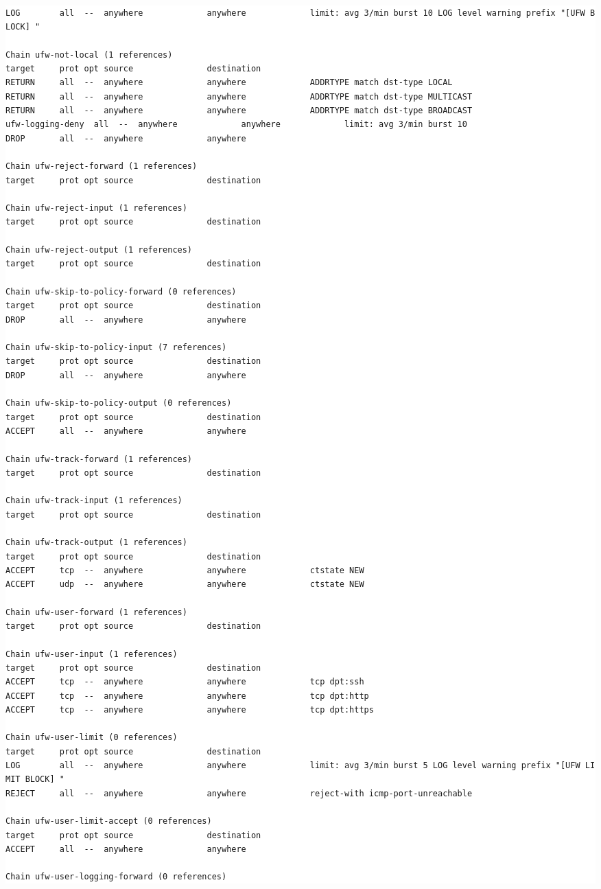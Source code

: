 ```shell
LOG        all  --  anywhere             anywhere             limit: avg 3/min burst 10 LOG level warning prefix "[UFW BLOCK] "

Chain ufw-not-local (1 references)
target     prot opt source               destination         
RETURN     all  --  anywhere             anywhere             ADDRTYPE match dst-type LOCAL
RETURN     all  --  anywhere             anywhere             ADDRTYPE match dst-type MULTICAST
RETURN     all  --  anywhere             anywhere             ADDRTYPE match dst-type BROADCAST
ufw-logging-deny  all  --  anywhere             anywhere             limit: avg 3/min burst 10
DROP       all  --  anywhere             anywhere            

Chain ufw-reject-forward (1 references)
target     prot opt source               destination         

Chain ufw-reject-input (1 references)
target     prot opt source               destination         

Chain ufw-reject-output (1 references)
target     prot opt source               destination         

Chain ufw-skip-to-policy-forward (0 references)
target     prot opt source               destination         
DROP       all  --  anywhere             anywhere            

Chain ufw-skip-to-policy-input (7 references)
target     prot opt source               destination         
DROP       all  --  anywhere             anywhere            

Chain ufw-skip-to-policy-output (0 references)
target     prot opt source               destination         
ACCEPT     all  --  anywhere             anywhere            

Chain ufw-track-forward (1 references)
target     prot opt source               destination         

Chain ufw-track-input (1 references)
target     prot opt source               destination         

Chain ufw-track-output (1 references)
target     prot opt source               destination         
ACCEPT     tcp  --  anywhere             anywhere             ctstate NEW
ACCEPT     udp  --  anywhere             anywhere             ctstate NEW

Chain ufw-user-forward (1 references)
target     prot opt source               destination         

Chain ufw-user-input (1 references)
target     prot opt source               destination         
ACCEPT     tcp  --  anywhere             anywhere             tcp dpt:ssh
ACCEPT     tcp  --  anywhere             anywhere             tcp dpt:http
ACCEPT     tcp  --  anywhere             anywhere             tcp dpt:https

Chain ufw-user-limit (0 references)
target     prot opt source               destination         
LOG        all  --  anywhere             anywhere             limit: avg 3/min burst 5 LOG level warning prefix "[UFW LIMIT BLOCK] "
REJECT     all  --  anywhere             anywhere             reject-with icmp-port-unreachable

Chain ufw-user-limit-accept (0 references)
target     prot opt source               destination         
ACCEPT     all  --  anywhere             anywhere            

Chain ufw-user-logging-forward (0 references)
```